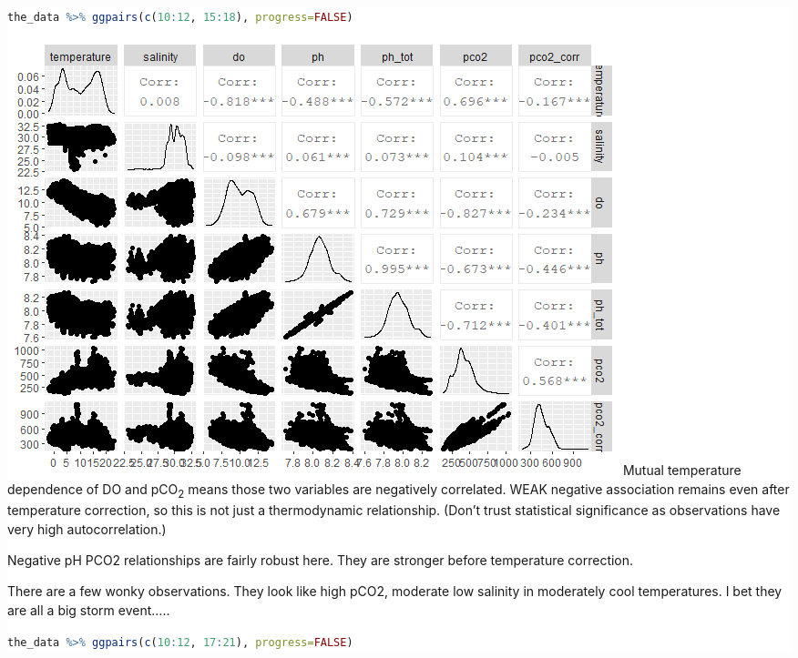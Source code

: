 ``` r
the_data %>% ggpairs(c(10:12, 15:18), progress=FALSE)
```

![](FOCB-OA-Data-Analysis_files/figure-gfm/pairs_plot_2-1.png)
Mutual temperature dependence of DO and pCO<sub>2</sub> means those two
variables are negatively correlated. WEAK negative association remains
even after temperature correction, so this is not just a thermodynamic
relationship. (Don’t trust statistical significance as observations have
very high autocorrelation.)

Negative pH PCO2 relationships are fairly robust here. They are stronger
before temperature correction.

There are a few wonky observations. They look like high pCO2, moderate
low salinity in moderately cool temperatures. I bet they are all a big
storm event…..

``` r
the_data %>% ggpairs(c(10:12, 17:21), progress=FALSE)
```
